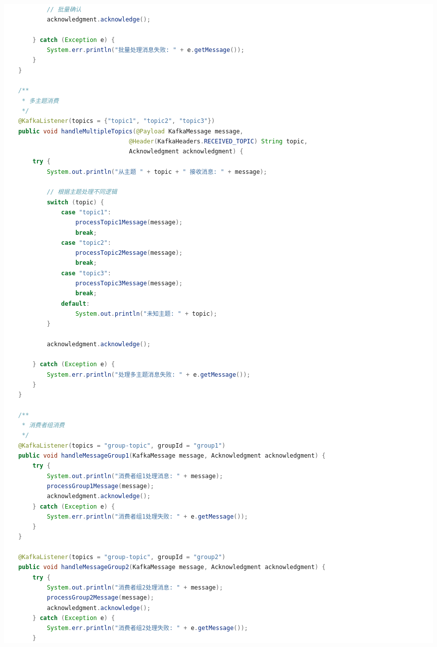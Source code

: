 ```java
            // 批量确认
            acknowledgment.acknowledge();
            
        } catch (Exception e) {
            System.err.println("批量处理消息失败: " + e.getMessage());
        }
    }
    
    /**
     * 多主题消费
     */
    @KafkaListener(topics = {"topic1", "topic2", "topic3"})
    public void handleMultipleTopics(@Payload KafkaMessage message,
                                   @Header(KafkaHeaders.RECEIVED_TOPIC) String topic,
                                   Acknowledgment acknowledgment) {
        try {
            System.out.println("从主题 " + topic + " 接收消息: " + message);
            
            // 根据主题处理不同逻辑
            switch (topic) {
                case "topic1":
                    processTopic1Message(message);
                    break;
                case "topic2":
                    processTopic2Message(message);
                    break;
                case "topic3":
                    processTopic3Message(message);
                    break;
                default:
                    System.out.println("未知主题: " + topic);
            }
            
            acknowledgment.acknowledge();
            
        } catch (Exception e) {
            System.err.println("处理多主题消息失败: " + e.getMessage());
        }
    }
    
    /**
     * 消费者组消费
     */
    @KafkaListener(topics = "group-topic", groupId = "group1")
    public void handleMessageGroup1(KafkaMessage message, Acknowledgment acknowledgment) {
        try {
            System.out.println("消费者组1处理消息: " + message);
            processGroup1Message(message);
            acknowledgment.acknowledge();
        } catch (Exception e) {
            System.err.println("消费者组1处理失败: " + e.getMessage());
        }
    }
    
    @KafkaListener(topics = "group-topic", groupId = "group2")
    public void handleMessageGroup2(KafkaMessage message, Acknowledgment acknowledgment) {
        try {
            System.out.println("消费者组2处理消息: " + message);
            processGroup2Message(message);
            acknowledgment.acknowledge();
        } catch (Exception e) {
            System.err.println("消费者组2处理失败: " + e.getMessage());
        }
```